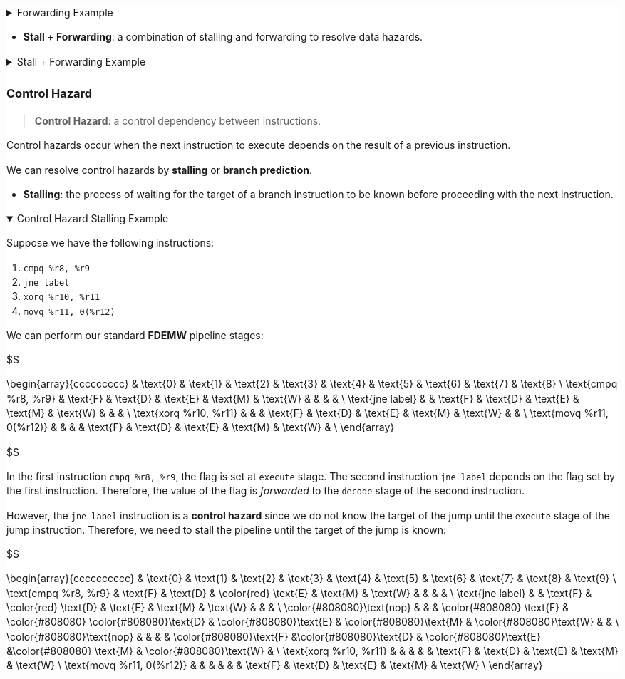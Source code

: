 <details><summary>Forwarding Example</summary></details>

-   **Stall + Forwarding**: a combination of stalling and forwarding to resolve data hazards.

<details><summary>Stall + Forwarding Example</summary></details>

### **Control Hazard**

<blockquote class="definition">

**Control Hazard**: a control dependency between instructions.

</blockquote>

Control hazards occur when the next instruction to execute depends on the result of a previous instruction.

We can resolve control hazards by **stalling** or **branch prediction**.

-   **Stalling**: the process of waiting for the target of a branch instruction to be known before proceeding with the next instruction.

<details open><summary>Control Hazard Stalling Example</summary>

Suppose we have the following instructions:

1. `cmpq %r8, %r9`
2. `jne label`
3. `xorq %r10, %r11`
4. `movq %r11, 0(%r12)`

We can perform our standard **FDEMW** pipeline stages:

$$

\begin{array}{ccccccccc}
& \text{0} & \text{1} & \text{2} & \text{3} & \text{4} & \text{5} & \text{6} & \text{7} & \text{8} \\
\text{cmpq \%r8, \%r9} & \text{F} & \text{D} & \text{E} & \text{M} & \text{W} & & & & \\
\text{jne label} & & \text{F} & \text{D} & \text{E} & \text{M} & \text{W} & & & \\
\text{xorq \%r10, \%r11} & & & \text{F} & \text{D} & \text{E} & \text{M} & \text{W} & & \\
\text{movq \%r11, 0(\%r12)} & & & & \text{F} & \text{D} & \text{E} & \text{M} & \text{W} & \\
\end{array}


$$

In the first instruction `cmpq %r8, %r9`, the flag is set at `execute` stage. The second instruction `jne label` depends on the flag set by the first instruction. Therefore, the value of the flag is _forwarded_ to the `decode` stage of the second instruction.

However, the `jne label` instruction is a **control hazard** since we do not know the target of the jump until the `execute` stage of the jump instruction. Therefore, we need to stall the pipeline until the target of the jump is known:

$$

\begin{array}{cccccccccc}
& \text{0} & \text{1} & \text{2} & \text{3} & \text{4} & \text{5} & \text{6} & \text{7} & \text{8} & \text{9} \\
\text{cmpq \%r8, \%r9} & \text{F} & \text{D} & \color{red} \text{E} & \text{M} & \text{W} & & & & \\
\text{jne label} & & \text{F} & \color{red} \text{D} & \text{E} & \text{M} & \text{W} & & & \\
\color{#808080}\text{nop} & & & \color{#808080} \text{F} & \color{#808080} \color{#808080}\text{D} & \color{#808080}\text{E} & \color{#808080}\text{M} & \color{#808080}\text{W} & & \\
\color{#808080}\text{nop} & & & & \color{#808080}\text{F} &\color{#808080}\text{D} & \color{#808080}\text{E} &\color{#808080} \text{M} & \color{#808080}\text{W} & \\
\text{xorq \%r10, \%r11} & & & & & \text{F} & \text{D} & \text{E} & \text{M} & \text{W} \\
\text{movq \%r11, 0(\%r12)} & & & & & & \text{F} & \text{D} & \text{E} & \text{M} & \text{W} \\
\end{array}
